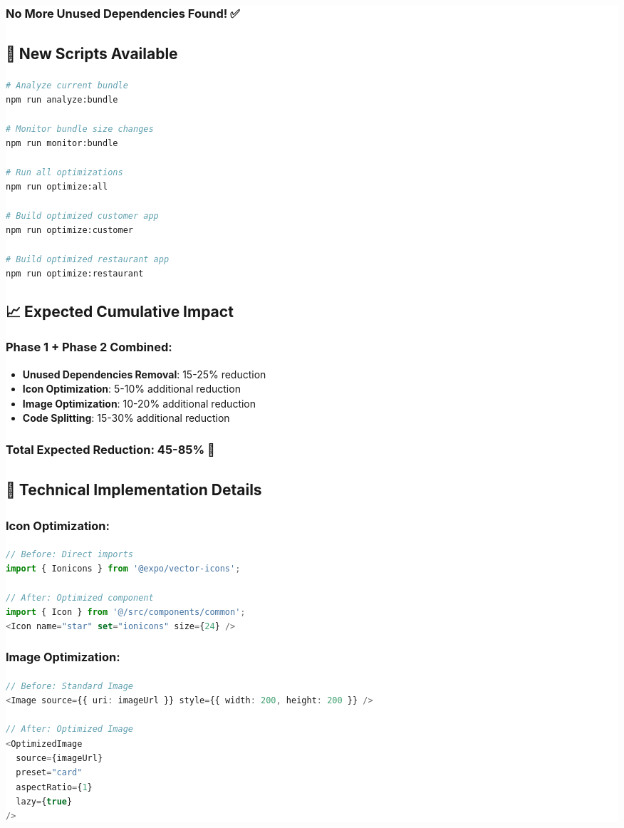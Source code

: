 ### **No More Unused Dependencies Found!** ✅

## 🚀 **New Scripts Available**

```bash
# Analyze current bundle
npm run analyze:bundle

# Monitor bundle size changes
npm run monitor:bundle

# Run all optimizations
npm run optimize:all

# Build optimized customer app
npm run optimize:customer

# Build optimized restaurant app
npm run optimize:restaurant
```

## 📈 **Expected Cumulative Impact**

### **Phase 1 + Phase 2 Combined:**
- **Unused Dependencies Removal**: 15-25% reduction
- **Icon Optimization**: 5-10% additional reduction
- **Image Optimization**: 10-20% additional reduction
- **Code Splitting**: 15-30% additional reduction

### **Total Expected Reduction: 45-85%** 🎯

## 🔧 **Technical Implementation Details**

### **Icon Optimization:**
```typescript
// Before: Direct imports
import { Ionicons } from '@expo/vector-icons';

// After: Optimized component
import { Icon } from '@/src/components/common';
<Icon name="star" set="ionicons" size={24} />
```

### **Image Optimization:**
```typescript
// Before: Standard Image
<Image source={{ uri: imageUrl }} style={{ width: 200, height: 200 }} />

// After: Optimized Image
<OptimizedImage 
  source={imageUrl} 
  preset="card" 
  aspectRatio={1} 
  lazy={true}
/>
```
